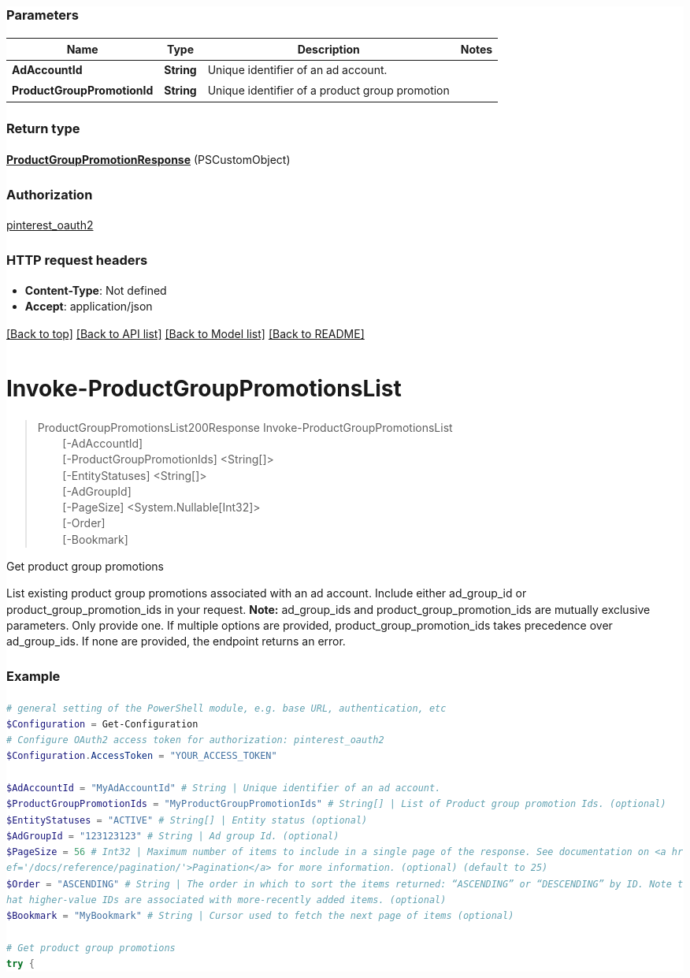 ### Parameters

Name | Type | Description  | Notes
------------- | ------------- | ------------- | -------------
 **AdAccountId** | **String**| Unique identifier of an ad account. | 
 **ProductGroupPromotionId** | **String**| Unique identifier of a product group promotion | 

### Return type

[**ProductGroupPromotionResponse**](ProductGroupPromotionResponse.md) (PSCustomObject)

### Authorization

[pinterest_oauth2](../README.md#pinterest_oauth2)

### HTTP request headers

 - **Content-Type**: Not defined
 - **Accept**: application/json

[[Back to top]](#) [[Back to API list]](../README.md#documentation-for-api-endpoints) [[Back to Model list]](../README.md#documentation-for-models) [[Back to README]](../README.md)

<a id="Invoke-ProductGroupPromotionsList"></a>
# **Invoke-ProductGroupPromotionsList**
> ProductGroupPromotionsList200Response Invoke-ProductGroupPromotionsList<br>
> &nbsp;&nbsp;&nbsp;&nbsp;&nbsp;&nbsp;&nbsp;&nbsp;[-AdAccountId] <String><br>
> &nbsp;&nbsp;&nbsp;&nbsp;&nbsp;&nbsp;&nbsp;&nbsp;[-ProductGroupPromotionIds] <String[]><br>
> &nbsp;&nbsp;&nbsp;&nbsp;&nbsp;&nbsp;&nbsp;&nbsp;[-EntityStatuses] <String[]><br>
> &nbsp;&nbsp;&nbsp;&nbsp;&nbsp;&nbsp;&nbsp;&nbsp;[-AdGroupId] <String><br>
> &nbsp;&nbsp;&nbsp;&nbsp;&nbsp;&nbsp;&nbsp;&nbsp;[-PageSize] <System.Nullable[Int32]><br>
> &nbsp;&nbsp;&nbsp;&nbsp;&nbsp;&nbsp;&nbsp;&nbsp;[-Order] <String><br>
> &nbsp;&nbsp;&nbsp;&nbsp;&nbsp;&nbsp;&nbsp;&nbsp;[-Bookmark] <String><br>

Get product group promotions

List existing product group promotions associated with an ad account.  Include either ad_group_id or product_group_promotion_ids in your request.  <b>Note:</b> ad_group_ids and product_group_promotion_ids are mutually exclusive parameters. Only provide one. If multiple options are provided, product_group_promotion_ids takes precedence over ad_group_ids. If none are provided, the endpoint returns an error.

### Example
```powershell
# general setting of the PowerShell module, e.g. base URL, authentication, etc
$Configuration = Get-Configuration
# Configure OAuth2 access token for authorization: pinterest_oauth2
$Configuration.AccessToken = "YOUR_ACCESS_TOKEN"

$AdAccountId = "MyAdAccountId" # String | Unique identifier of an ad account.
$ProductGroupPromotionIds = "MyProductGroupPromotionIds" # String[] | List of Product group promotion Ids. (optional)
$EntityStatuses = "ACTIVE" # String[] | Entity status (optional)
$AdGroupId = "123123123" # String | Ad group Id. (optional)
$PageSize = 56 # Int32 | Maximum number of items to include in a single page of the response. See documentation on <a href='/docs/reference/pagination/'>Pagination</a> for more information. (optional) (default to 25)
$Order = "ASCENDING" # String | The order in which to sort the items returned: “ASCENDING” or “DESCENDING” by ID. Note that higher-value IDs are associated with more-recently added items. (optional)
$Bookmark = "MyBookmark" # String | Cursor used to fetch the next page of items (optional)

# Get product group promotions
try {
```